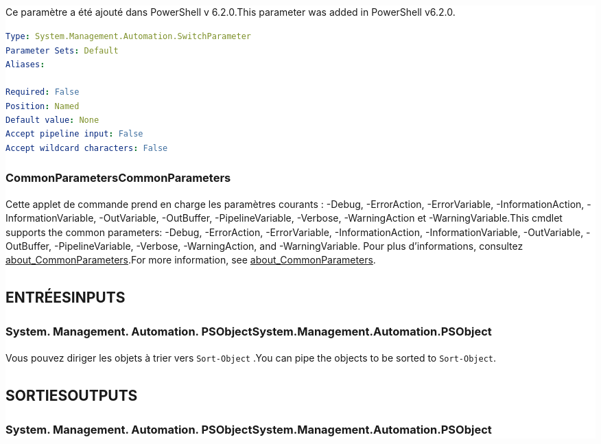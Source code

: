 <span data-ttu-id="16fed-247">Ce paramètre a été ajouté dans PowerShell v 6.2.0.</span><span class="sxs-lookup"><span data-stu-id="16fed-247">This parameter was added in PowerShell v6.2.0.</span></span>

```yaml
Type: System.Management.Automation.SwitchParameter
Parameter Sets: Default
Aliases:

Required: False
Position: Named
Default value: None
Accept pipeline input: False
Accept wildcard characters: False
```

### <span data-ttu-id="16fed-248">CommonParameters</span><span class="sxs-lookup"><span data-stu-id="16fed-248">CommonParameters</span></span>

<span data-ttu-id="16fed-249">Cette applet de commande prend en charge les paramètres courants : -Debug, -ErrorAction, -ErrorVariable, -InformationAction, -InformationVariable, -OutVariable, -OutBuffer, -PipelineVariable, -Verbose, -WarningAction et -WarningVariable.</span><span class="sxs-lookup"><span data-stu-id="16fed-249">This cmdlet supports the common parameters: -Debug, -ErrorAction, -ErrorVariable, -InformationAction, -InformationVariable, -OutVariable, -OutBuffer, -PipelineVariable, -Verbose, -WarningAction, and -WarningVariable.</span></span> <span data-ttu-id="16fed-250">Pour plus d’informations, consultez [about_CommonParameters](https://go.microsoft.com/fwlink/?LinkID=113216).</span><span class="sxs-lookup"><span data-stu-id="16fed-250">For more information, see [about_CommonParameters](https://go.microsoft.com/fwlink/?LinkID=113216).</span></span>

## <span data-ttu-id="16fed-251">ENTRÉES</span><span class="sxs-lookup"><span data-stu-id="16fed-251">INPUTS</span></span>

### <span data-ttu-id="16fed-252">System. Management. Automation. PSObject</span><span class="sxs-lookup"><span data-stu-id="16fed-252">System.Management.Automation.PSObject</span></span>

<span data-ttu-id="16fed-253">Vous pouvez diriger les objets à trier vers `Sort-Object` .</span><span class="sxs-lookup"><span data-stu-id="16fed-253">You can pipe the objects to be sorted to `Sort-Object`.</span></span>

## <span data-ttu-id="16fed-254">SORTIES</span><span class="sxs-lookup"><span data-stu-id="16fed-254">OUTPUTS</span></span>

### <span data-ttu-id="16fed-255">System. Management. Automation. PSObject</span><span class="sxs-lookup"><span data-stu-id="16fed-255">System.Management.Automation.PSObject</span></span>
